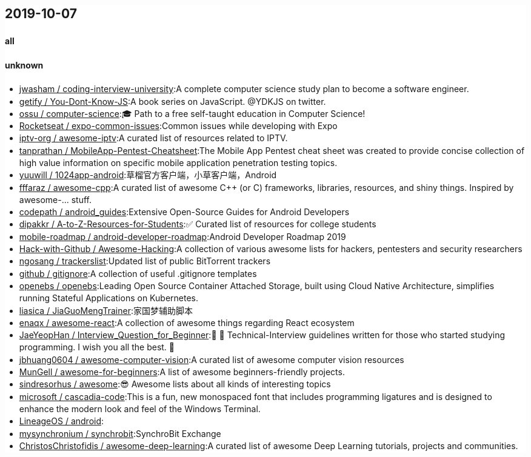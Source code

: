 ## 2019-10-07

#### all

#### unknown
* [jwasham / coding-interview-university](https://github.com/jwasham/coding-interview-university):A complete computer science study plan to become a software engineer.
* [getify / You-Dont-Know-JS](https://github.com/getify/You-Dont-Know-JS):A book series on JavaScript. @YDKJS on twitter.
* [ossu / computer-science](https://github.com/ossu/computer-science):🎓 Path to a free self-taught education in Computer Science!
* [Rocketseat / expo-common-issues](https://github.com/Rocketseat/expo-common-issues):Common issues while developing with Expo
* [iptv-org / awesome-iptv](https://github.com/iptv-org/awesome-iptv):A curated list of resources related to IPTV.
* [tanprathan / MobileApp-Pentest-Cheatsheet](https://github.com/tanprathan/MobileApp-Pentest-Cheatsheet):The Mobile App Pentest cheat sheet was created to provide concise collection of high value information on specific mobile application penetration testing topics.
* [yuuwill / 1024app-android](https://github.com/yuuwill/1024app-android):草榴官方客户端，小草客户端，Android
* [fffaraz / awesome-cpp](https://github.com/fffaraz/awesome-cpp):A curated list of awesome C++ (or C) frameworks, libraries, resources, and shiny things. Inspired by awesome-... stuff.
* [codepath / android_guides](https://github.com/codepath/android_guides):Extensive Open-Source Guides for Android Developers
* [dipakkr / A-to-Z-Resources-for-Students](https://github.com/dipakkr/A-to-Z-Resources-for-Students):✅ Curated list of resources for college students
* [mobile-roadmap / android-developer-roadmap](https://github.com/mobile-roadmap/android-developer-roadmap):Android Developer Roadmap 2019
* [Hack-with-Github / Awesome-Hacking](https://github.com/Hack-with-Github/Awesome-Hacking):A collection of various awesome lists for hackers, pentesters and security researchers
* [ngosang / trackerslist](https://github.com/ngosang/trackerslist):Updated list of public BitTorrent trackers
* [github / gitignore](https://github.com/github/gitignore):A collection of useful .gitignore templates
* [openebs / openebs](https://github.com/openebs/openebs):Leading Open Source Container Attached Storage, built using Cloud Native Architecture, simplifies running Stateful Applications on Kubernetes.
* [liasica / JiaGuoMengTrainer](https://github.com/liasica/JiaGuoMengTrainer):家国梦辅助脚本
* [enaqx / awesome-react](https://github.com/enaqx/awesome-react):A collection of awesome things regarding React ecosystem
* [JaeYeopHan / Interview_Question_for_Beginner](https://github.com/JaeYeopHan/Interview_Question_for_Beginner):👦 👧 Technical-Interview guidelines written for those who started studying programming. I wish you all the best. 👾
* [jbhuang0604 / awesome-computer-vision](https://github.com/jbhuang0604/awesome-computer-vision):A curated list of awesome computer vision resources
* [MunGell / awesome-for-beginners](https://github.com/MunGell/awesome-for-beginners):A list of awesome beginners-friendly projects.
* [sindresorhus / awesome](https://github.com/sindresorhus/awesome):😎 Awesome lists about all kinds of interesting topics
* [microsoft / cascadia-code](https://github.com/microsoft/cascadia-code):This is a fun, new monospaced font that includes programming ligatures and is designed to enhance the modern look and feel of the Windows Terminal.
* [LineageOS / android](https://github.com/LineageOS/android):
* [mysynchronium / synchrobit](https://github.com/mysynchronium/synchrobit):SynchroBit Exchange
* [ChristosChristofidis / awesome-deep-learning](https://github.com/ChristosChristofidis/awesome-deep-learning):A curated list of awesome Deep Learning tutorials, projects and communities.
